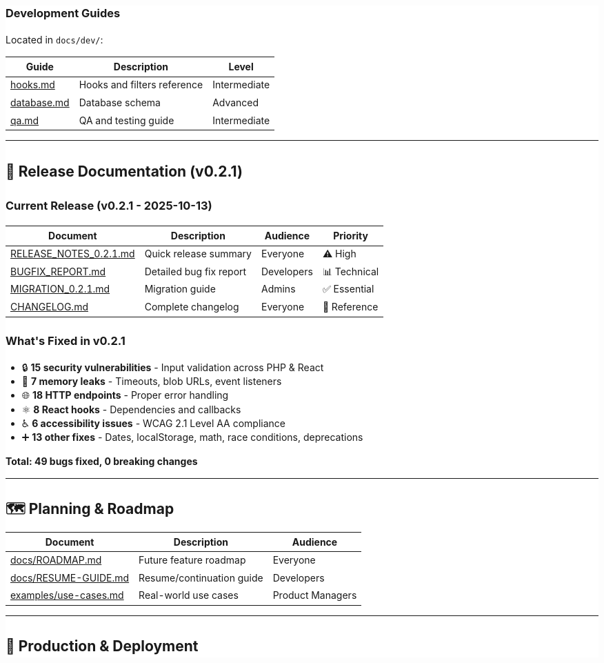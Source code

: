 ### Development Guides
Located in `docs/dev/`:

| Guide | Description | Level |
|-------|-------------|-------|
| [hooks.md](docs/dev/hooks.md) | Hooks and filters reference | Intermediate |
| [database.md](docs/dev/database.md) | Database schema | Advanced |
| [qa.md](docs/dev/qa.md) | QA and testing guide | Intermediate |

---

## 🔄 Release Documentation (v0.2.1)

### Current Release (v0.2.1 - 2025-10-13)
| Document | Description | Audience | Priority |
|----------|-------------|----------|----------|
| [RELEASE_NOTES_0.2.1.md](RELEASE_NOTES_0.2.1.md) | Quick release summary | Everyone | ⚠️ High |
| [BUGFIX_REPORT.md](BUGFIX_REPORT.md) | Detailed bug fix report | Developers | 📊 Technical |
| [MIGRATION_0.2.1.md](MIGRATION_0.2.1.md) | Migration guide | Admins | ✅ Essential |
| [CHANGELOG.md](CHANGELOG.md) | Complete changelog | Everyone | 📝 Reference |

### What's Fixed in v0.2.1
- 🔒 **15 security vulnerabilities** - Input validation across PHP & React
- 💾 **7 memory leaks** - Timeouts, blob URLs, event listeners
- 🌐 **18 HTTP endpoints** - Proper error handling
- ⚛️ **8 React hooks** - Dependencies and callbacks
- ♿ **6 accessibility issues** - WCAG 2.1 Level AA compliance
- ➕ **13 other fixes** - Dates, localStorage, math, race conditions, deprecations

**Total: 49 bugs fixed, 0 breaking changes**

---

## 🗺️ Planning & Roadmap

| Document | Description | Audience |
|----------|-------------|----------|
| [docs/ROADMAP.md](docs/ROADMAP.md) | Future feature roadmap | Everyone |
| [docs/RESUME-GUIDE.md](docs/RESUME-GUIDE.md) | Resume/continuation guide | Developers |
| [examples/use-cases.md](examples/use-cases.md) | Real-world use cases | Product Managers |

---

## 🚢 Production & Deployment

